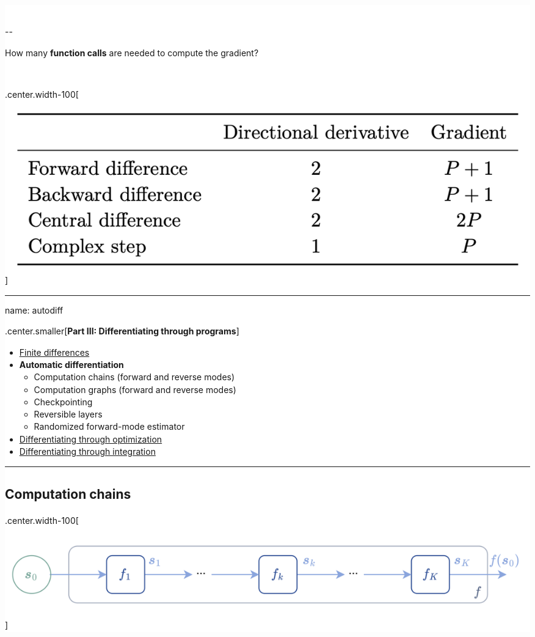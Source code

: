<br>

--

How many **function calls** are needed to compute the gradient?

<br>

.center.width-100[![](./figures/differentiating_programs/finite_diff_recap.png)]

---

name: autodiff

.center.smaller[**Part III: Differentiating through programs**]

- <a class="outline-link" href="#finiteDiff">Finite differences</a>
- **Automatic differentiation**
  * Computation chains (forward and reverse modes)
  * Computation graphs (forward and reverse modes)
  * Checkpointing
  * Reversible layers
  * Randomized forward-mode estimator
- <a class="outline-link" href="#diffThroughOptim">Differentiating through optimization</a>
- <a class="outline-link" href="#diffThroughIntegration">Differentiating through integration</a>

---

## Computation chains

.center.width-100[![](./figures/differentiable_programs/chain.png)]
